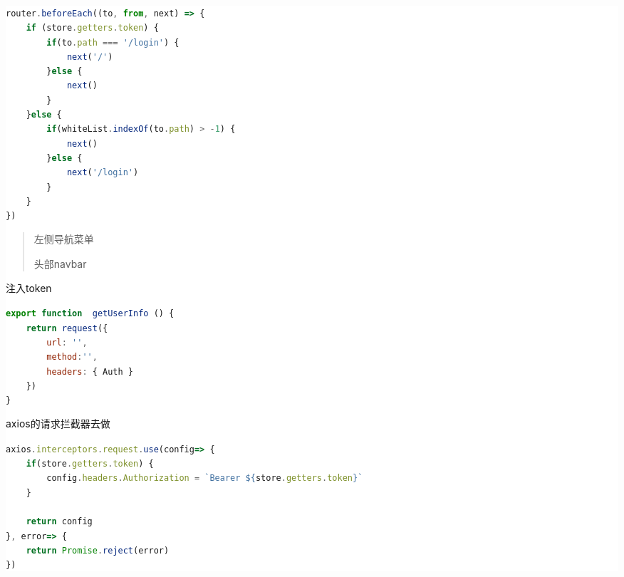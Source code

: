 
```js
router.beforeEach((to, from, next) => {
    if (store.getters.token) {
        if(to.path === '/login') {
            next('/')
        }else {
            next()
        }
    }else {
        if(whiteList.indexOf(to.path) > -1) {
            next()
        }else {
            next('/login')
        }
    }
})
```

> 左侧导航菜单
>
> 头部navbar

注入token

```js
export function  getUserInfo () {
    return request({
        url: '',
        method:'',
        headers: { Auth }
    })
}
```

axios的请求拦截器去做

```js
axios.interceptors.request.use(config=> {
    if(store.getters.token) {
        config.headers.Authorization = `Bearer ${store.getters.token}`
    }
    
    return config
}, error=> {
    return Promise.reject(error)
})
```


